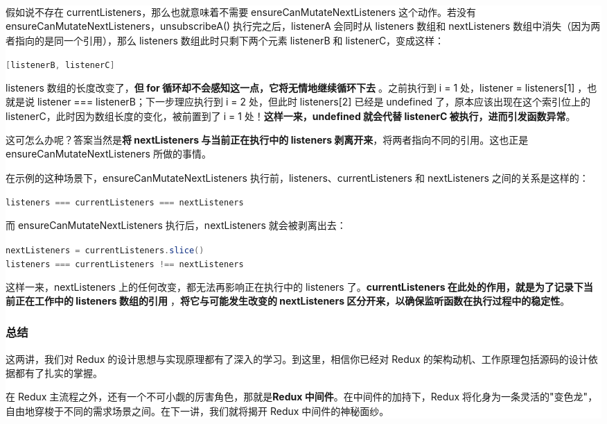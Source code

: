 假如说不存在 currentListeners，那么也就意味着不需要 ensureCanMutateNextListeners 这个动作。若没有 ensureCanMutateNextListeners，unsubscribeA() 执行完之后，listenerA 会同时从 listeners 数组和 nextListeners 数组中消失（因为两者指向的是同一个引用），那么 listeners 数组此时只剩下两个元素 listenerB 和 listenerC，变成这样：

```java
[listenerB, listenerC]
```

listeners 数组的长度改变了，**但 for 循环却不会感知这一点，它将无情地继续循环下去** 。之前执行到 i = 1 处，listener = listeners\[1\] ，也就是说 listener === listenerB；下一步理应执行到 i = 2 处，但此时 listeners\[2\] 已经是 undefined 了，原本应该出现在这个索引位上的 listenerC，此时因为数组长度的变化，被前置到了 i = 1 处！**这样一来，undefined 就会代替 listenerC 被执行，进而引发函数异常**。

这可怎么办呢？答案当然是**将 nextListeners 与当前正在执行中的 listeners 剥离开来**，将两者指向不同的引用。这也正是 ensureCanMutateNextListeners 所做的事情。

在示例的这种场景下，ensureCanMutateNextListeners 执行前，listeners、currentListeners 和 nextListeners 之间的关系是这样的：

```java
listeners === currentListeners === nextListeners
```

而 ensureCanMutateNextListeners 执行后，nextListeners 就会被剥离出去：

```java
nextListeners = currentListeners.slice()
listeners === currentListeners !== nextListeners
```

这样一来，nextListeners 上的任何改变，都无法再影响正在执行中的 listeners 了。**currentListeners 在此处的作用，就是为了记录下当前正在工作中的 listeners 数组的引用** ，**将它与可能发生改变的 nextListeners 区分开来，以确保监听函数在执行过程中的稳定性**。

### 总结

这两讲，我们对 Redux 的设计思想与实现原理都有了深入的学习。到这里，相信你已经对 Redux 的架构动机、工作原理包括源码的设计依据都有了扎实的掌握。

在 Redux 主流程之外，还有一个不可小觑的厉害角色，那就是**Redux 中间件**。在中间件的加持下，Redux 将化身为一条灵活的"变色龙"，自由地穿梭于不同的需求场景之间。在下一讲，我们就将揭开 Redux 中间件的神秘面纱。
